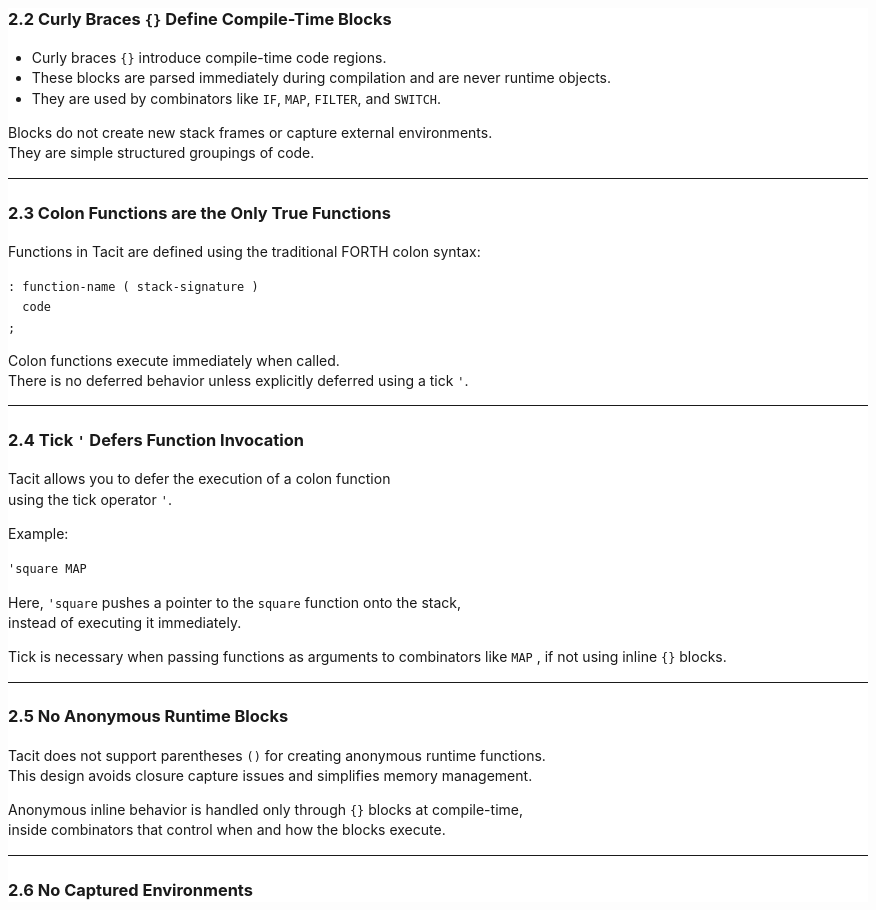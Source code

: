 
### 2.2 Curly Braces `{}` Define Compile-Time Blocks

- Curly braces `{}` introduce compile-time code regions.
- These blocks are parsed immediately during compilation and are never runtime objects.
- They are used by combinators like `IF`, `MAP`, `FILTER`, and `SWITCH`.

Blocks do not create new stack frames or capture external environments.  
They are simple structured groupings of code.

---

### 2.3 Colon Functions are the Only True Functions

Functions in Tacit are defined using the traditional FORTH colon syntax:

```tacit
: function-name ( stack-signature )
  code
;
```

Colon functions execute immediately when called.  
There is no deferred behavior unless explicitly deferred using a tick `'`.

---

### 2.4 Tick `'` Defers Function Invocation

Tacit allows you to defer the execution of a colon function  
using the tick operator `'`.

Example:

```tacit
'square MAP
```

Here, `'square` pushes a pointer to the `square` function onto the stack,  
instead of executing it immediately.

Tick is necessary when passing functions as arguments to combinators like `MAP` , if not using inline `{}` blocks.

---

### 2.5 No Anonymous Runtime Blocks

Tacit does not support parentheses `()` for creating anonymous runtime functions.  
This design avoids closure capture issues and simplifies memory management.

Anonymous inline behavior is handled only through `{}` blocks at compile-time,  
inside combinators that control when and how the blocks execute.

---

### 2.6 No Captured Environments
